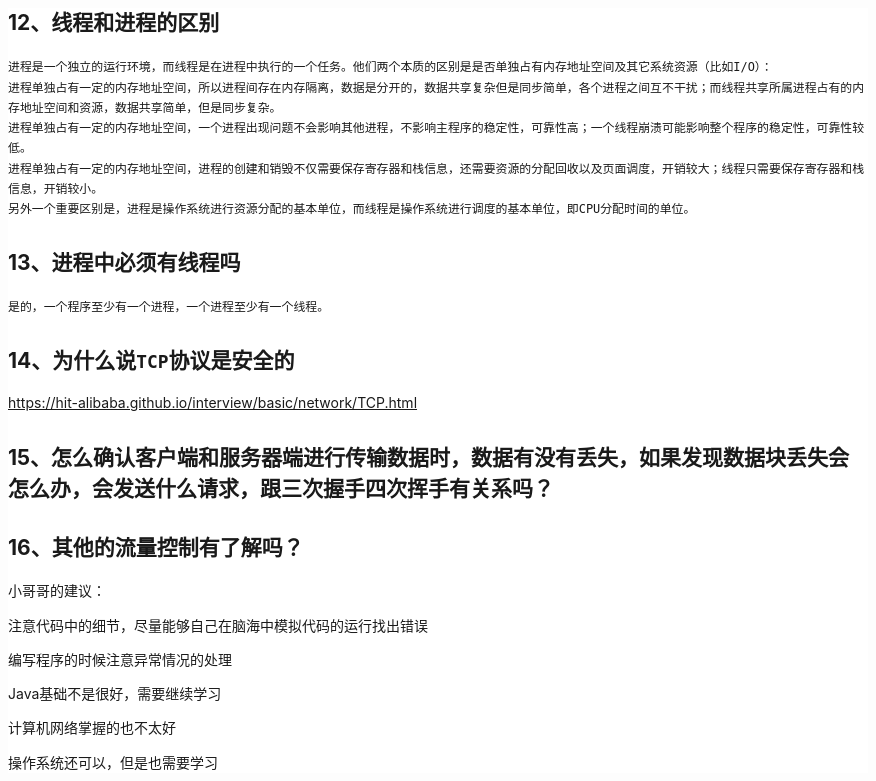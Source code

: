 ## 12、线程和进程的区别

```markdown
进程是一个独立的运行环境，而线程是在进程中执行的一个任务。他们两个本质的区别是是否单独占有内存地址空间及其它系统资源（比如I/O）：
进程单独占有一定的内存地址空间，所以进程间存在内存隔离，数据是分开的，数据共享复杂但是同步简单，各个进程之间互不干扰；而线程共享所属进程占有的内存地址空间和资源，数据共享简单，但是同步复杂。
进程单独占有一定的内存地址空间，一个进程出现问题不会影响其他进程，不影响主程序的稳定性，可靠性高；一个线程崩溃可能影响整个程序的稳定性，可靠性较低。
进程单独占有一定的内存地址空间，进程的创建和销毁不仅需要保存寄存器和栈信息，还需要资源的分配回收以及页面调度，开销较大；线程只需要保存寄存器和栈信息，开销较小。
另外一个重要区别是，进程是操作系统进行资源分配的基本单位，而线程是操作系统进行调度的基本单位，即CPU分配时间的单位。
```

## 13、进程中必须有线程吗

```markdown
是的，一个程序至少有一个进程，一个进程至少有一个线程。
```

## 14、为什么说`TCP`协议是安全的

https://hit-alibaba.github.io/interview/basic/network/TCP.html

## 15、怎么确认客户端和服务器端进行传输数据时，数据有没有丢失，如果发现数据块丢失会怎么办，会发送什么请求，跟三次握手四次挥手有关系吗？

## 16、其他的流量控制有了解吗？

小哥哥的建议：  

注意代码中的细节，尽量能够自己在脑海中模拟代码的运行找出错误

编写程序的时候注意异常情况的处理

 Java基础不是很好，需要继续学习

计算机网络掌握的也不太好

操作系统还可以，但是也需要学习  

